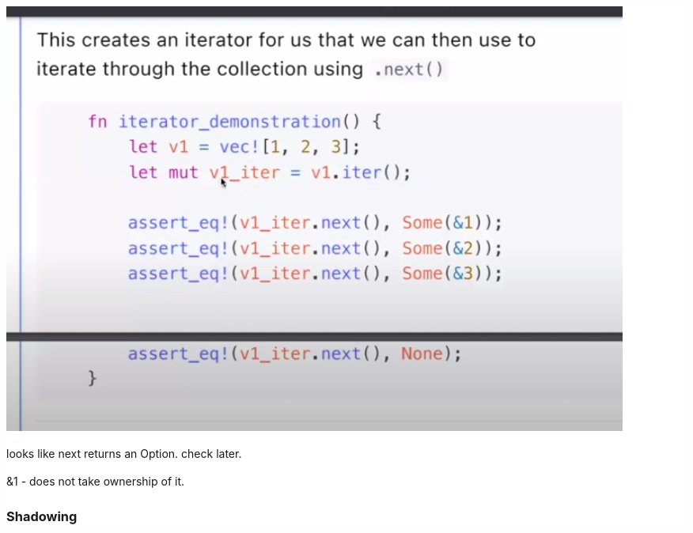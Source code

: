 ![image-20240613132408566](Images/image-20240613132408566.png)



looks like next returns an Option. check later.

&1 - does not take ownership of it.



### Shadowing


